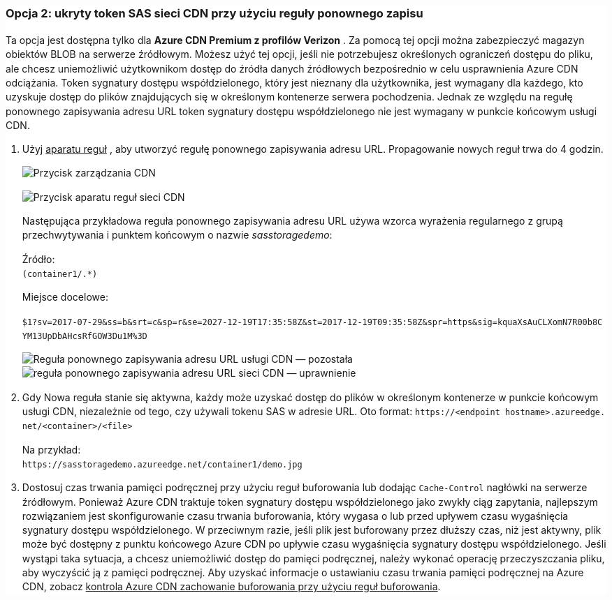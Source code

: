 ### <a name="option-2-hidden-cdn-sas-token-using-a-rewrite-rule"></a>Opcja 2: ukryty token SAS sieci CDN przy użyciu reguły ponownego zapisu
 
Ta opcja jest dostępna tylko dla **Azure CDN Premium z profilów Verizon** . Za pomocą tej opcji można zabezpieczyć magazyn obiektów BLOB na serwerze źródłowym. Możesz użyć tej opcji, jeśli nie potrzebujesz określonych ograniczeń dostępu do pliku, ale chcesz uniemożliwić użytkownikom dostęp do źródła danych źródłowych bezpośrednio w celu usprawnienia Azure CDN odciążania. Token sygnatury dostępu współdzielonego, który jest nieznany dla użytkownika, jest wymagany dla każdego, kto uzyskuje dostęp do plików znajdujących się w określonym kontenerze serwera pochodzenia. Jednak ze względu na regułę ponownego zapisywania adresu URL token sygnatury dostępu współdzielonego nie jest wymagany w punkcie końcowym usługi CDN.
 
1. Użyj [aparatu reguł](./cdn-verizon-premium-rules-engine.md) , aby utworzyć regułę ponownego zapisywania adresu URL. Propagowanie nowych reguł trwa do 4 godzin.

   ![Przycisk zarządzania CDN](./media/cdn-sas-storage-support/cdn-manage-btn.png)

   ![Przycisk aparatu reguł sieci CDN](./media/cdn-sas-storage-support/cdn-rules-engine-btn.png)

   Następująca przykładowa reguła ponownego zapisywania adresu URL używa wzorca wyrażenia regularnego z grupą przechwytywania i punktem końcowym o nazwie *sasstoragedemo*:
   
   Źródło:   
   `(container1/.*)`


   Miejsce docelowe:   
   ```
   $1?sv=2017-07-29&ss=b&srt=c&sp=r&se=2027-12-19T17:35:58Z&st=2017-12-19T09:35:58Z&spr=https&sig=kquaXsAuCLXomN7R00b8CYM13UpDbAHcsRfGOW3Du1M%3D
   ```
   ![Reguła ponownego zapisywania adresu URL usługi CDN — pozostała ](./media/cdn-sas-storage-support/cdn-url-rewrite-rule.png)
    ![ reguła ponownego zapisywania adresu URL sieci CDN — uprawnienie](./media/cdn-sas-storage-support/cdn-url-rewrite-rule-option-4.png)

2. Gdy Nowa reguła stanie się aktywna, każdy może uzyskać dostęp do plików w określonym kontenerze w punkcie końcowym usługi CDN, niezależnie od tego, czy używali tokenu SAS w adresie URL. Oto format: `https://<endpoint hostname>.azureedge.net/<container>/<file>`
 
   Na przykład:   
   `https://sasstoragedemo.azureedge.net/container1/demo.jpg`
       

3. Dostosuj czas trwania pamięci podręcznej przy użyciu reguł buforowania lub dodając `Cache-Control` nagłówki na serwerze źródłowym. Ponieważ Azure CDN traktuje token sygnatury dostępu współdzielonego jako zwykły ciąg zapytania, najlepszym rozwiązaniem jest skonfigurowanie czasu trwania buforowania, który wygasa o lub przed upływem czasu wygaśnięcia sygnatury dostępu współdzielonego. W przeciwnym razie, jeśli plik jest buforowany przez dłuższy czas, niż jest aktywny, plik może być dostępny z punktu końcowego Azure CDN po upływie czasu wygaśnięcia sygnatury dostępu współdzielonego. Jeśli wystąpi taka sytuacja, a chcesz uniemożliwić dostęp do pamięci podręcznej, należy wykonać operację przeczyszczania pliku, aby wyczyścić ją z pamięci podręcznej. Aby uzyskać informacje o ustawianiu czasu trwania pamięci podręcznej na Azure CDN, zobacz [kontrola Azure CDN zachowanie buforowania przy użyciu reguł buforowania](cdn-caching-rules.md).
